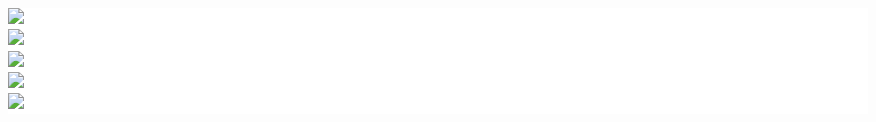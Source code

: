 <div class="row"> 
  <div class="column">
    <a href="/user-guide/Functions/SRM/The_Services_module/The_Services_module.html" title="Services" target="_self"><img src="~/user-guide/images/Services_Module.svg" style="width:100%"></a>
  </div>
  <div class="column">
    <a href="/user-guide/Functions/scheduler/scheduler.html" title="Scheduler" target="_self"><img src="~/user-guide/images/Scheduler.svg" style="width:100%"></a>
  </div>
  <div class="column">
    <a href="/user-guide/Functions/Spectrum_Analysis/Spectrum_Analysis.html" title="Spectrum Analysis" target="_self"><img src="~/user-guide/images/Spectrum_Analysis.svg" style="width:100%"></a>
  </div>
</div>

<div class="row"> 
  <div class="column">
    <a href="/user-guide/Functions/Ticketing/Ticketing.html" title="Ticketing" target="_self"><img src="~/user-guide/images/Ticketing.svg" style="width:100%"></a>
  </div>  
  <div class="column">
    <a href="/user-guide/Functions/User-Defined_APIs/UD_APIs.html" title="User-Defined APIs" target="_self"><img src="~/user-guide/images/User_Defined_APIs.svg" style="width:100%"></a>
  </div>
</div>
